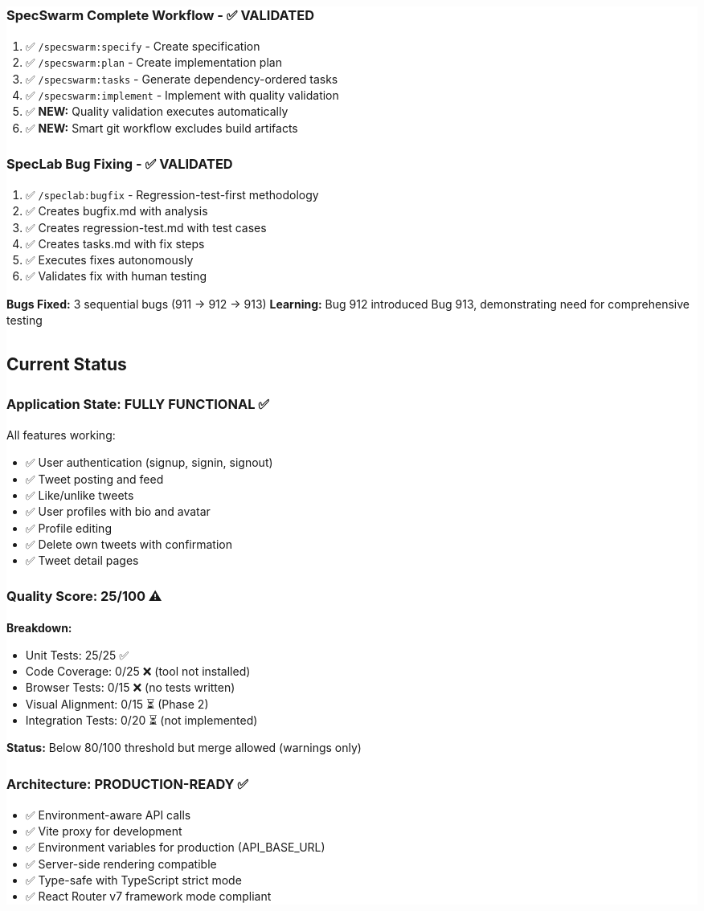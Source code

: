 ### SpecSwarm Complete Workflow - ✅ VALIDATED

1. ✅ `/specswarm:specify` - Create specification
2. ✅ `/specswarm:plan` - Create implementation plan
3. ✅ `/specswarm:tasks` - Generate dependency-ordered tasks
4. ✅ `/specswarm:implement` - Implement with quality validation
5. ✅ **NEW:** Quality validation executes automatically
6. ✅ **NEW:** Smart git workflow excludes build artifacts

### SpecLab Bug Fixing - ✅ VALIDATED

1. ✅ `/speclab:bugfix` - Regression-test-first methodology
2. ✅ Creates bugfix.md with analysis
3. ✅ Creates regression-test.md with test cases
4. ✅ Creates tasks.md with fix steps
5. ✅ Executes fixes autonomously
6. ✅ Validates fix with human testing

**Bugs Fixed:** 3 sequential bugs (911 → 912 → 913)
**Learning:** Bug 912 introduced Bug 913, demonstrating need for comprehensive testing

## Current Status

### Application State: FULLY FUNCTIONAL ✅

All features working:
- ✅ User authentication (signup, signin, signout)
- ✅ Tweet posting and feed
- ✅ Like/unlike tweets
- ✅ User profiles with bio and avatar
- ✅ Profile editing
- ✅ Delete own tweets with confirmation
- ✅ Tweet detail pages

### Quality Score: 25/100 ⚠️

**Breakdown:**
- Unit Tests: 25/25 ✅
- Code Coverage: 0/25 ❌ (tool not installed)
- Browser Tests: 0/15 ❌ (no tests written)
- Visual Alignment: 0/15 ⏳ (Phase 2)
- Integration Tests: 0/20 ⏳ (not implemented)

**Status:** Below 80/100 threshold but merge allowed (warnings only)

### Architecture: PRODUCTION-READY ✅

- ✅ Environment-aware API calls
- ✅ Vite proxy for development
- ✅ Environment variables for production (API_BASE_URL)
- ✅ Server-side rendering compatible
- ✅ Type-safe with TypeScript strict mode
- ✅ React Router v7 framework mode compliant
